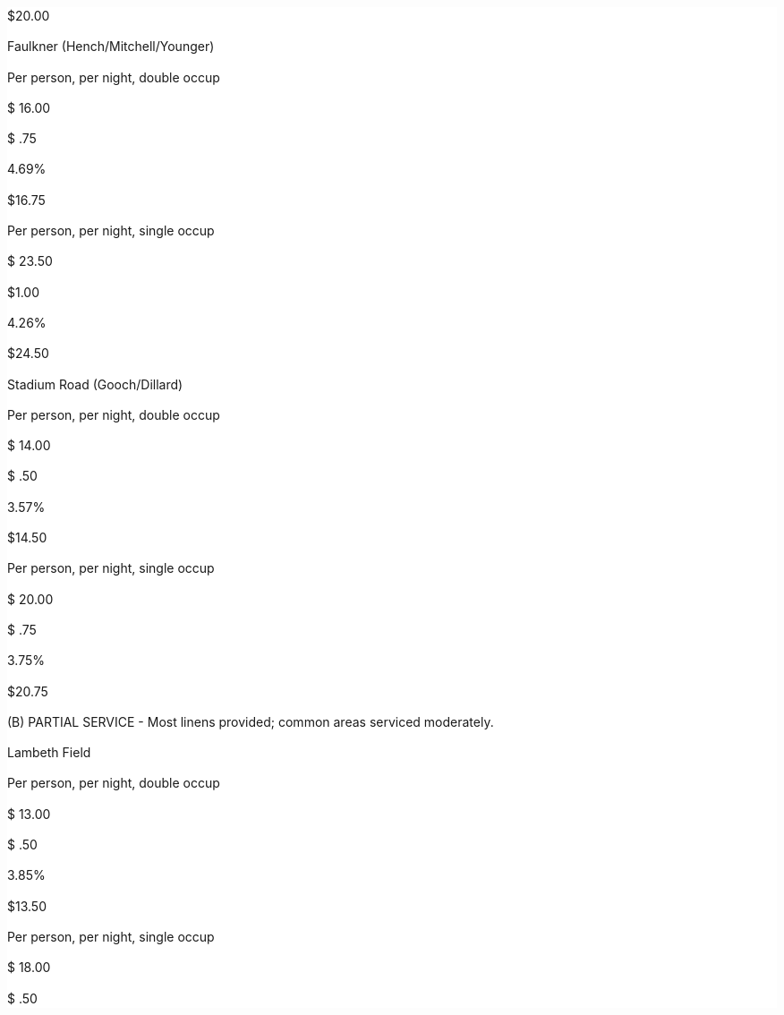 $20.00

Faulkner (Hench/Mitchell/Younger)

Per person, per night, double occup

$ 16.00

$ .75

4.69%

$16.75

Per person, per night, single occup

$ 23.50

$1.00

4.26%

$24.50

Stadium Road (Gooch/Dillard)

Per person, per night, double occup

$ 14.00

$ .50

3.57%

$14.50

Per person, per night, single occup

$ 20.00

$ .75

3.75%

$20.75

(B) PARTIAL SERVICE - Most linens provided; common areas serviced moderately.

Lambeth Field

Per person, per night, double occup

$ 13.00

$ .50

3.85%

$13.50

Per person, per night, single occup

$ 18.00

$ .50

